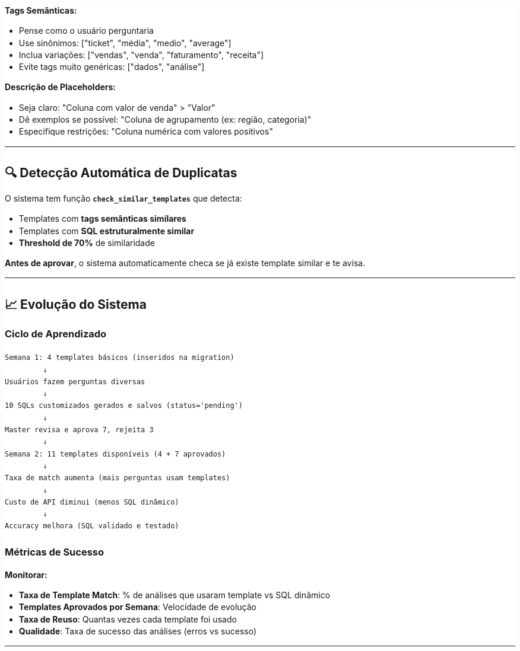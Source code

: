 **Tags Semânticas:**
- Pense como o usuário perguntaria
- Use sinônimos: ["ticket", "média", "medio", "average"]
- Inclua variações: ["vendas", "venda", "faturamento", "receita"]
- Evite tags muito genéricas: ["dados", "análise"]

**Descrição de Placeholders:**
- Seja claro: "Coluna com valor de venda" > "Valor"
- Dê exemplos se possível: "Coluna de agrupamento (ex: região, categoria)"
- Especifique restrições: "Coluna numérica com valores positivos"

---

## 🔍 Detecção Automática de Duplicatas

O sistema tem função **`check_similar_templates`** que detecta:
- Templates com **tags semânticas similares**
- Templates com **SQL estruturalmente similar**
- **Threshold de 70%** de similaridade

**Antes de aprovar**, o sistema automaticamente checa se já existe template similar e te avisa.

---

## 📈 Evolução do Sistema

### Ciclo de Aprendizado

```
Semana 1: 4 templates básicos (inseridos na migration)
         ↓
Usuários fazem perguntas diversas
         ↓
10 SQLs customizados gerados e salvos (status='pending')
         ↓
Master revisa e aprova 7, rejeita 3
         ↓
Semana 2: 11 templates disponíveis (4 + 7 aprovados)
         ↓
Taxa de match aumenta (mais perguntas usam templates)
         ↓
Custo de API diminui (menos SQL dinâmico)
         ↓
Accuracy melhora (SQL validado e testado)
```

### Métricas de Sucesso

**Monitorar:**
- **Taxa de Template Match**: % de análises que usaram template vs SQL dinâmico
- **Templates Aprovados por Semana**: Velocidade de evolução
- **Taxa de Reuso**: Quantas vezes cada template foi usado
- **Qualidade**: Taxa de sucesso das análises (erros vs sucesso)

---